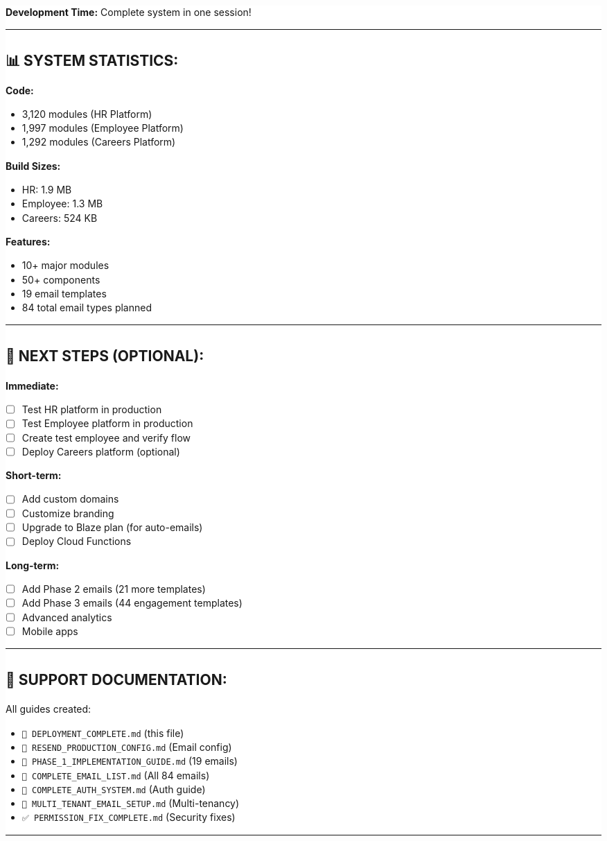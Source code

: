 **Development Time:** Complete system in one session!

---

## 📊 **SYSTEM STATISTICS:**

**Code:**
- 3,120 modules (HR Platform)
- 1,997 modules (Employee Platform)
- 1,292 modules (Careers Platform)

**Build Sizes:**
- HR: 1.9 MB
- Employee: 1.3 MB
- Careers: 524 KB

**Features:**
- 10+ major modules
- 50+ components
- 19 email templates
- 84 total email types planned

---

## 🚀 **NEXT STEPS (OPTIONAL):**

**Immediate:**
- [ ] Test HR platform in production
- [ ] Test Employee platform in production
- [ ] Create test employee and verify flow
- [ ] Deploy Careers platform (optional)

**Short-term:**
- [ ] Add custom domains
- [ ] Customize branding
- [ ] Upgrade to Blaze plan (for auto-emails)
- [ ] Deploy Cloud Functions

**Long-term:**
- [ ] Add Phase 2 emails (21 more templates)
- [ ] Add Phase 3 emails (44 engagement templates)
- [ ] Advanced analytics
- [ ] Mobile apps

---

## 🎯 **SUPPORT DOCUMENTATION:**

All guides created:
- `🎊 DEPLOYMENT_COMPLETE.md` (this file)
- `📧 RESEND_PRODUCTION_CONFIG.md` (Email config)
- `🎯 PHASE_1_IMPLEMENTATION_GUIDE.md` (19 emails)
- `📧 COMPLETE_EMAIL_LIST.md` (All 84 emails)
- `🎊 COMPLETE_AUTH_SYSTEM.md` (Auth guide)
- `🏢 MULTI_TENANT_EMAIL_SETUP.md` (Multi-tenancy)
- `✅ PERMISSION_FIX_COMPLETE.md` (Security fixes)

---